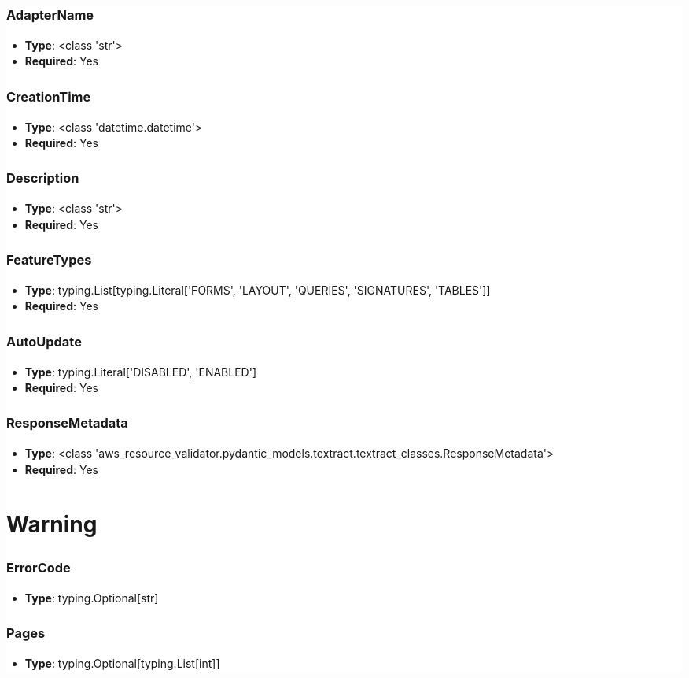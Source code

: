 ### AdapterName
- **Type**: <class 'str'>
- **Required**: Yes

### CreationTime
- **Type**: <class 'datetime.datetime'>
- **Required**: Yes

### Description
- **Type**: <class 'str'>
- **Required**: Yes

### FeatureTypes
- **Type**: typing.List[typing.Literal['FORMS', 'LAYOUT', 'QUERIES', 'SIGNATURES', 'TABLES']]
- **Required**: Yes

### AutoUpdate
- **Type**: typing.Literal['DISABLED', 'ENABLED']
- **Required**: Yes

### ResponseMetadata
- **Type**: <class 'aws_resource_validator.pydantic_models.textract.textract_classes.ResponseMetadata'>
- **Required**: Yes


# Warning

### ErrorCode
- **Type**: typing.Optional[str]

### Pages
- **Type**: typing.Optional[typing.List[int]]


